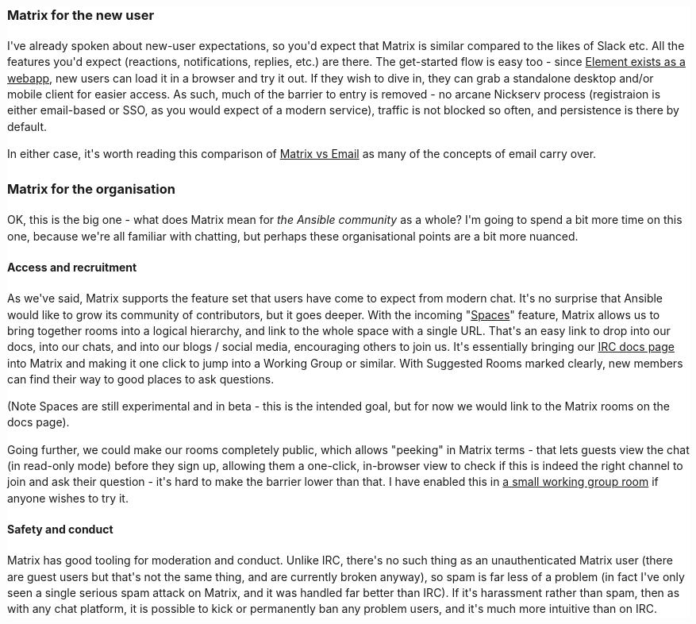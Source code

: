 ### Matrix for the new user

I've already spoken about new-user expectations, so you'd expect that Matrix is
similar compared to the likes of Slack etc. All the features you'd expect
(reactions, notifications, replies, etc.) are there. The get-started flow is
easy too - since [Element exists as a webapp](https://app.element.io), new
users can load it in a browser and try it out. If they wish to dive in, they
can grab a standalone desktop and/or mobile client for easier access. As such,
much of the barrier to entry is removed - no arcane Nickserv process
(registraion is either email-based or SSO, as you would expect of a modern
service), traffic is not blocked so often, and persistence is there by default.

In either case, it's worth reading this comparison of [Matrix vs
Email](https://blog.ergaster.org/post/20210602-matrix-for-im/) as many of the
concepts of email carry over.

### Matrix for the organisation

OK, this is the big one - what does Matrix mean for *the Ansible community* as
a whole? I'm going to spend a bit more time on this one, because we're all
familiar with chatting, but perhaps these organisational points are a bit more
nuanced.

#### Access and recruitment

As we've said, Matrix supports the feature set that users have come to expect
from modern chat. It's no surprise that Ansible would like to grow its
community of contributors, but it goes deeper. With the incoming
"[Spaces](https://matrix.org/blog/2021/05/17/the-matrix-space-beta/)" feature,
Matrix allows us to bring together rooms into a logical hierarchy, and link to
the whole space with a single URL. That's an easy link to drop into our docs,
into our chats, and into our blogs / social media, encouraging others to join
us. It's essentially bringing our [IRC docs
page](https://docs.ansible.com/ansible/latest/community/communication.html#irc-channels)
into Matrix and making it one click to jump into a Working Group or similar.
With Suggested Rooms marked clearly, new members can find their way to good
places to ask questions.

(Note Spaces are still experimental and in beta - this is the intended goal,
but for now we would link to the Matrix rooms on the docs page).

Going further, we could make our rooms completely public, which allows
"peeking" in Matrix terms - that lets guests view the chat (in read-only mode)
before they sign up, allowing them a one-click, in-browser view to check if
this is indeed the right channel to join and ask their question - it's hard to
make the barrier lower than that. I have enabled this in [a small working group
room](https://matrix.to/#/#jboss-wg:ansible.im) if anyone wishes to try it.

#### Safety and conduct

Matrix has good tooling for moderation and conduct. Unlike IRC, there's no such
thing as an unauthenticated Matrix user (there are guest users but that's not
the same thing, and are currently broken anyway), so spam is far less of a
problem (in fact I've only seen a single serious spam attack on Matrix, and it
was handled far better than IRC). If it's harassment rather than spam, then as
with any chat platform, it is possible to kick or permanently ban any problem
users, and it's much more intuitive than on IRC.
